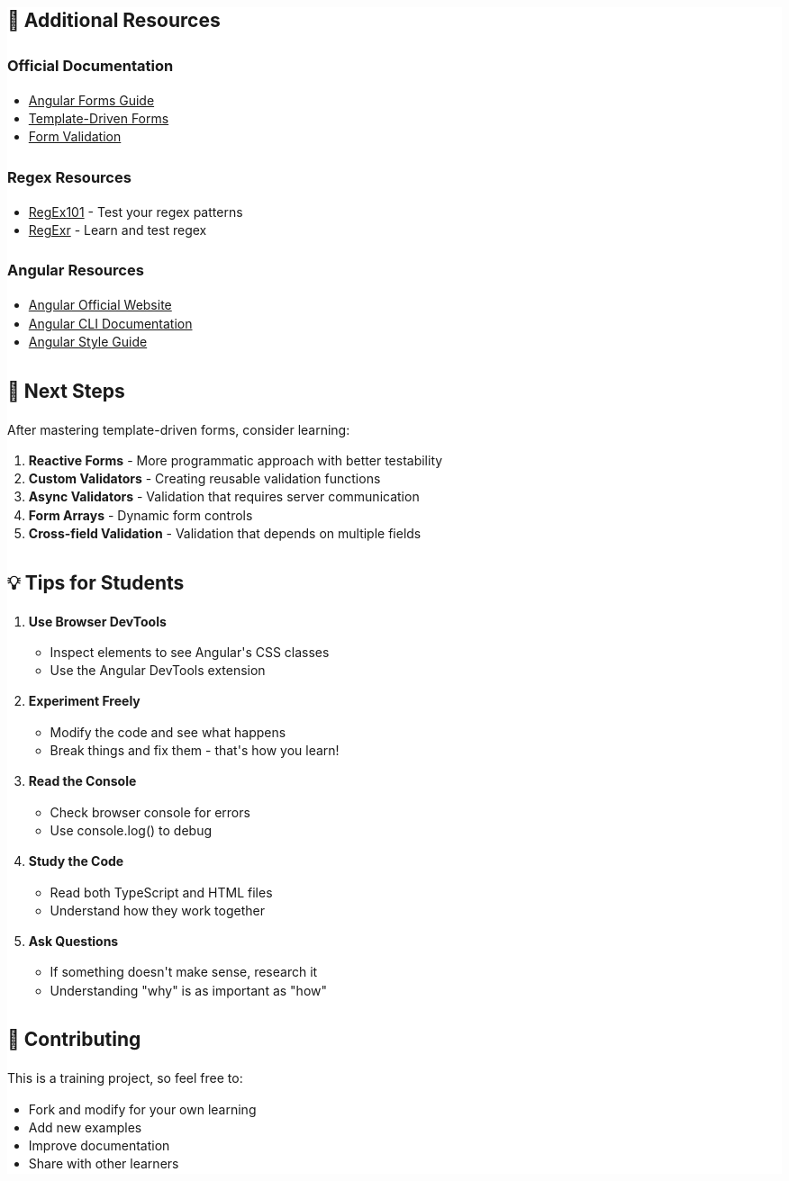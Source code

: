 ## 📖 Additional Resources

### Official Documentation
- [Angular Forms Guide](https://angular.io/guide/forms-overview)
- [Template-Driven Forms](https://angular.io/guide/forms)
- [Form Validation](https://angular.io/guide/form-validation)

### Regex Resources
- [RegEx101](https://regex101.com/) - Test your regex patterns
- [RegExr](https://regexr.com/) - Learn and test regex

### Angular Resources
- [Angular Official Website](https://angular.io/)
- [Angular CLI Documentation](https://angular.io/cli)
- [Angular Style Guide](https://angular.io/guide/styleguide)

## 🎯 Next Steps

After mastering template-driven forms, consider learning:

1. **Reactive Forms** - More programmatic approach with better testability
2. **Custom Validators** - Creating reusable validation functions
3. **Async Validators** - Validation that requires server communication
4. **Form Arrays** - Dynamic form controls
5. **Cross-field Validation** - Validation that depends on multiple fields

## 💡 Tips for Students

1. **Use Browser DevTools**
   - Inspect elements to see Angular's CSS classes
   - Use the Angular DevTools extension

2. **Experiment Freely**
   - Modify the code and see what happens
   - Break things and fix them - that's how you learn!

3. **Read the Console**
   - Check browser console for errors
   - Use console.log() to debug

4. **Study the Code**
   - Read both TypeScript and HTML files
   - Understand how they work together

5. **Ask Questions**
   - If something doesn't make sense, research it
   - Understanding "why" is as important as "how"

## 🤝 Contributing

This is a training project, so feel free to:
- Fork and modify for your own learning
- Add new examples
- Improve documentation
- Share with other learners
